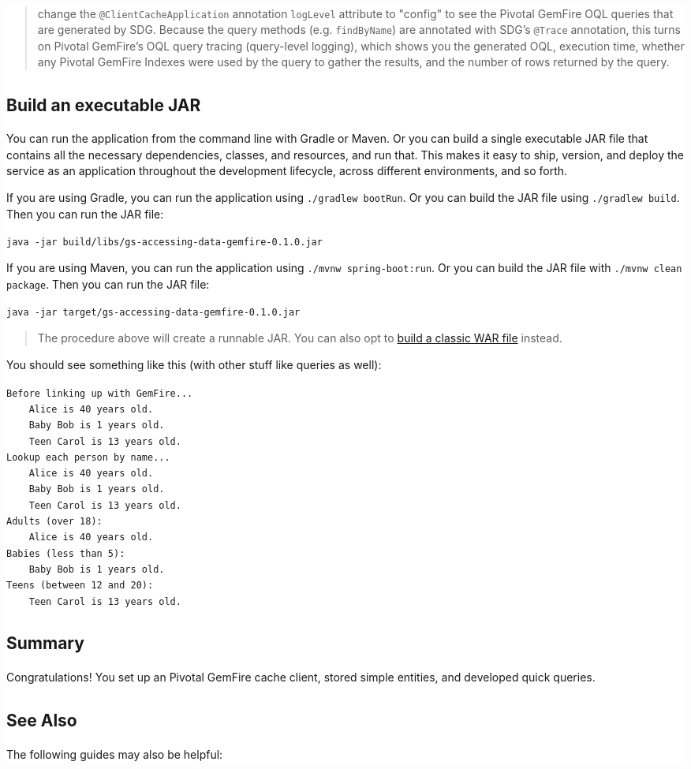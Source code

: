 > change the `@ClientCacheApplication` annotation `logLevel` attribute to "config" to see the Pivotal GemFire OQL queries that are generated by SDG. Because the query methods (e.g. `findByName`) are annotated with SDG’s `@Trace` annotation, this turns on Pivotal GemFire’s OQL query tracing (query-level logging), which shows you the generated OQL, execution time, whether any Pivotal GemFire Indexes were used by the query to gather the results, and the number of rows returned by the query.

## Build an executable JAR
You can run the application from the command line with Gradle or Maven. Or you can build a single executable JAR file that contains all the necessary dependencies, classes, and resources, and run that. This makes it easy to ship, version, and deploy the service as an application throughout the development lifecycle, across different environments, and so forth.

If you are using Gradle, you can run the application using `./gradlew bootRun`. Or you can build the JAR file using `./gradlew build`. Then you can run the JAR file:

```
java -jar build/libs/gs-accessing-data-gemfire-0.1.0.jar
```

If you are using Maven, you can run the application using `./mvnw spring-boot:run`. Or you can build the JAR file with `./mvnw clean package`. Then you can run the JAR file:

```
java -jar target/gs-accessing-data-gemfire-0.1.0.jar
```

> The procedure above will create a runnable JAR. You can also opt to [build a classic WAR file](http://spring.io/guides/gs/convert-jar-to-war/) instead.

You should see something like this (with other stuff like queries as well):

```
Before linking up with GemFire...
	Alice is 40 years old.
	Baby Bob is 1 years old.
	Teen Carol is 13 years old.
Lookup each person by name...
	Alice is 40 years old.
	Baby Bob is 1 years old.
	Teen Carol is 13 years old.
Adults (over 18):
	Alice is 40 years old.
Babies (less than 5):
	Baby Bob is 1 years old.
Teens (between 12 and 20):
	Teen Carol is 13 years old.
```

## Summary
Congratulations! You set up an Pivotal GemFire cache client, stored simple entities, and developed quick queries.

## See Also
The following guides may also be helpful:
